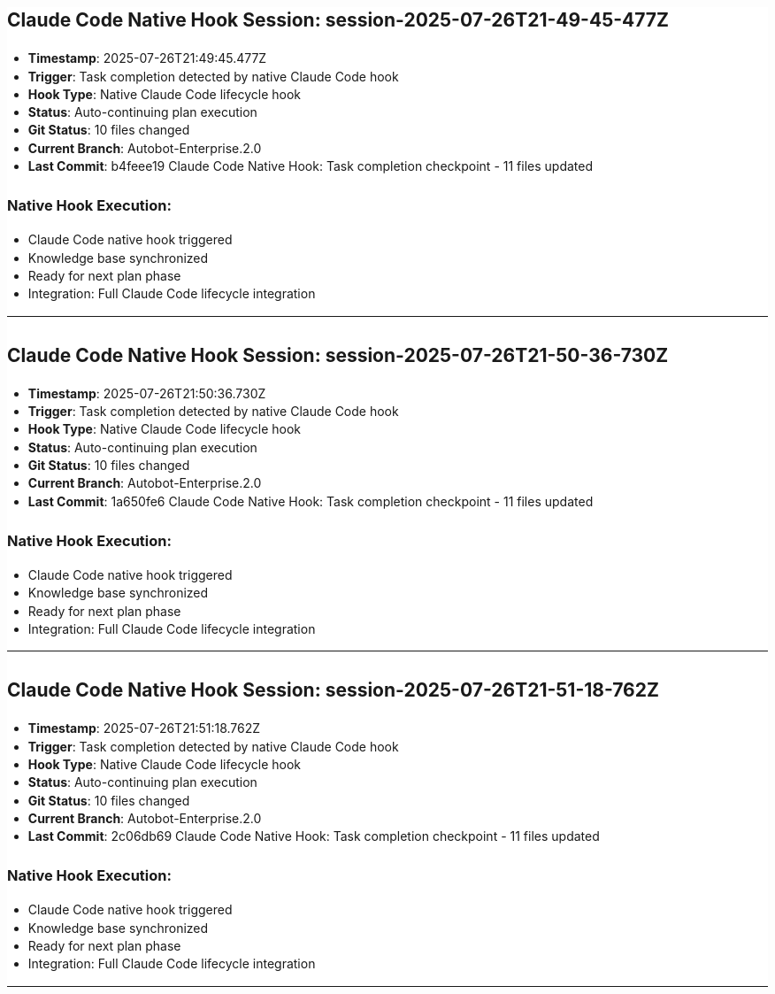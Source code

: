 
## Claude Code Native Hook Session: session-2025-07-26T21-49-45-477Z
- **Timestamp**: 2025-07-26T21:49:45.477Z
- **Trigger**: Task completion detected by native Claude Code hook
- **Hook Type**: Native Claude Code lifecycle hook
- **Status**: Auto-continuing plan execution
- **Git Status**: 10 files changed
- **Current Branch**: Autobot-Enterprise.2.0
- **Last Commit**: b4feee19 Claude Code Native Hook: Task completion checkpoint - 11 files updated

### Native Hook Execution:
- Claude Code native hook triggered
- Knowledge base synchronized
- Ready for next plan phase
- Integration: Full Claude Code lifecycle integration

---

## Claude Code Native Hook Session: session-2025-07-26T21-50-36-730Z
- **Timestamp**: 2025-07-26T21:50:36.730Z
- **Trigger**: Task completion detected by native Claude Code hook
- **Hook Type**: Native Claude Code lifecycle hook
- **Status**: Auto-continuing plan execution
- **Git Status**: 10 files changed
- **Current Branch**: Autobot-Enterprise.2.0
- **Last Commit**: 1a650fe6 Claude Code Native Hook: Task completion checkpoint - 11 files updated

### Native Hook Execution:
- Claude Code native hook triggered
- Knowledge base synchronized
- Ready for next plan phase
- Integration: Full Claude Code lifecycle integration

---

## Claude Code Native Hook Session: session-2025-07-26T21-51-18-762Z
- **Timestamp**: 2025-07-26T21:51:18.762Z
- **Trigger**: Task completion detected by native Claude Code hook
- **Hook Type**: Native Claude Code lifecycle hook
- **Status**: Auto-continuing plan execution
- **Git Status**: 10 files changed
- **Current Branch**: Autobot-Enterprise.2.0
- **Last Commit**: 2c06db69 Claude Code Native Hook: Task completion checkpoint - 11 files updated

### Native Hook Execution:
- Claude Code native hook triggered
- Knowledge base synchronized
- Ready for next plan phase
- Integration: Full Claude Code lifecycle integration

---